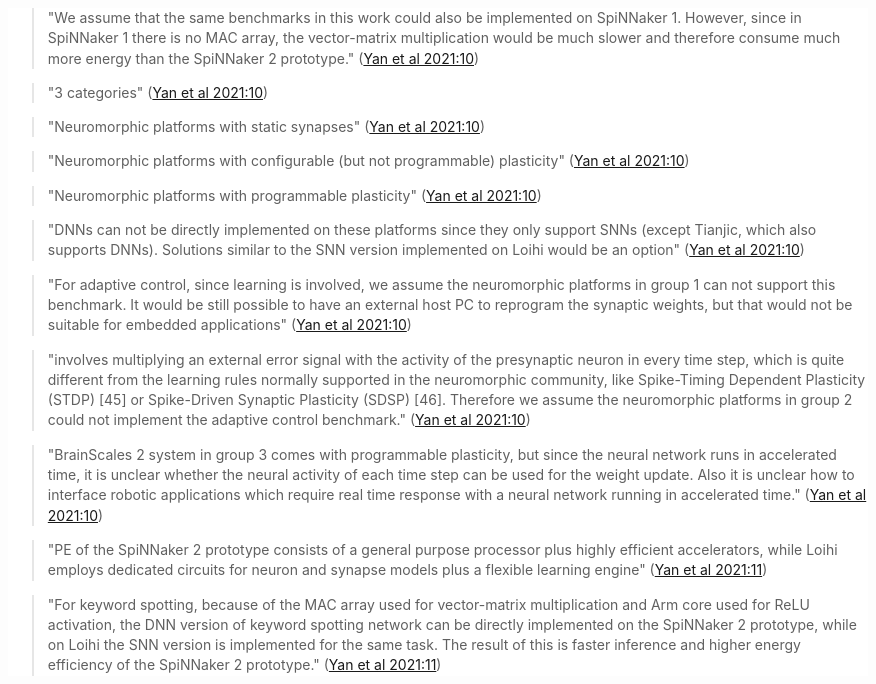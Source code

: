  > 
 > "We assume that the same benchmarks in this work could also be implemented on SpiNNaker 1. However, since in SpiNNaker 1 there is no MAC array, the vector-matrix multiplication would be much slower and therefore consume much more energy than the SpiNNaker 2 prototype." ([Yan et al 2021:10](zotero://open-pdf/library/items/S4TD4XET?page=10))

 > 
 > "3 categories" ([Yan et al 2021:10](zotero://open-pdf/library/items/S4TD4XET?page=10))

 > 
 > "Neuromorphic platforms with static synapses" ([Yan et al 2021:10](zotero://open-pdf/library/items/S4TD4XET?page=10))

 > 
 > "Neuromorphic platforms with configurable (but not programmable) plasticity" ([Yan et al 2021:10](zotero://open-pdf/library/items/S4TD4XET?page=10))

 > 
 > "Neuromorphic platforms with programmable plasticity" ([Yan et al 2021:10](zotero://open-pdf/library/items/S4TD4XET?page=10))

 > 
 > "DNNs can not be directly implemented on these platforms since they only support SNNs (except Tianjic, which also supports DNNs). Solutions similar to the SNN version implemented on Loihi would be an option" ([Yan et al 2021:10](zotero://open-pdf/library/items/S4TD4XET?page=10))

 > 
 > "For adaptive control, since learning is involved, we assume the neuromorphic platforms in group 1 can not support this benchmark. It would be still possible to have an external host PC to reprogram the synaptic weights, but that would not be suitable for embedded applications" ([Yan et al 2021:10](zotero://open-pdf/library/items/S4TD4XET?page=10))

 > 
 > "involves multiplying an external error signal with the activity of the presynaptic neuron in every time step, which is quite different from the learning rules normally supported in the neuromorphic community, like Spike-Timing Dependent Plasticity (STDP) \[45\] or Spike-Driven Synaptic Plasticity (SDSP) \[46\]. Therefore we assume the neuromorphic platforms in group 2 could not implement the adaptive control benchmark." ([Yan et al 2021:10](zotero://open-pdf/library/items/S4TD4XET?page=10))

 > 
 > "BrainScales 2 system in group 3 comes with programmable plasticity, but since the neural network runs in accelerated time, it is unclear whether the neural activity of each time step can be used for the weight update. Also it is unclear how to interface robotic applications which require real time response with a neural network running in accelerated time." ([Yan et al 2021:10](zotero://open-pdf/library/items/S4TD4XET?page=10))

 > 
 > "PE of the SpiNNaker 2 prototype consists of a general purpose processor plus highly efficient accelerators, while Loihi employs dedicated circuits for neuron and synapse models plus a flexible learning engine" ([Yan et al 2021:11](zotero://open-pdf/library/items/S4TD4XET?page=11))

 > 
 > "For keyword spotting, because of the MAC array used for vector-matrix multiplication and Arm core used for ReLU activation, the DNN version of keyword spotting network can be directly implemented on the SpiNNaker 2 prototype, while on Loihi the SNN version is implemented for the same task. The result of this is faster inference and higher energy efficiency of the SpiNNaker 2 prototype." ([Yan et al 2021:11](zotero://open-pdf/library/items/S4TD4XET?page=11))
